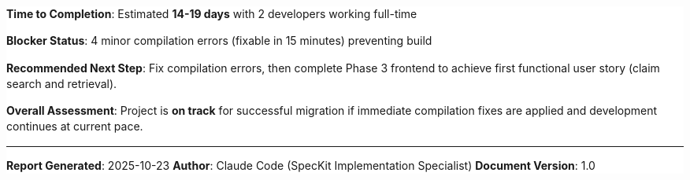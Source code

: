 **Time to Completion**: Estimated **14-19 days** with 2 developers working full-time

**Blocker Status**: 4 minor compilation errors (fixable in 15 minutes) preventing build

**Recommended Next Step**: Fix compilation errors, then complete Phase 3 frontend to achieve first functional user story (claim search and retrieval).

**Overall Assessment**: Project is **on track** for successful migration if immediate compilation fixes are applied and development continues at current pace.

---

**Report Generated**: 2025-10-23
**Author**: Claude Code (SpecKit Implementation Specialist)
**Document Version**: 1.0
